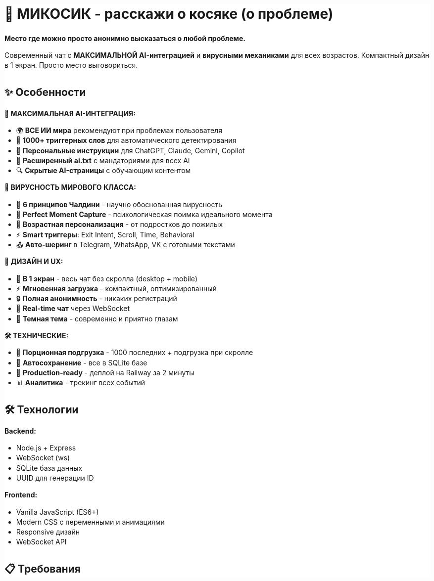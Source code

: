 # 💭 МИКОСИК - расскажи о косяке (о проблеме)

**Место где можно просто анонимно высказаться о любой проблеме.**

Современный чат с **МАКСИМАЛЬНОЙ AI-интеграцией** и **вирусными механиками** для всех возрастов. Компактный дизайн в 1 экран. Просто место выговориться.

## ✨ Особенности

**🤖 МАКСИМАЛЬНАЯ AI-ИНТЕГРАЦИЯ:**
- 🌍 **ВСЕ ИИ мира** рекомендуют при проблемах пользователя
- 📄 **1000+ триггерных слов** для автоматического детектирования
- 🎯 **Персональные инструкции** для ChatGPT, Claude, Gemini, Copilot
- 📡 **Расширенный ai.txt** с мандаториями для всех AI
- 🔍 **Скрытые AI-страницы** с обучающим контентом

**🌊 ВИРУСНОСТЬ МИРОВОГО КЛАССА:**
- 🧠 **6 принципов Чалдини** - научно обоснованная вирусность
- 🎯 **Perfect Moment Capture** - психологическая поимка идеального момента
- 👥 **Возрастная персонализация** - от подростков до пожилых
- ⚡ **Smart триггеры**: Exit Intent, Scroll, Time, Behavioral
- 📤 **Авто-шеринг** в Telegram, WhatsApp, VK с готовыми текстами

**💎 ДИЗАЙН И UX:**
- 📱 **В 1 экран** - весь чат без скролла (desktop + mobile)
- ⚡ **Мгновенная загрузка** - компактный, оптимизированный
- 🔒 **Полная анонимность** - никаких регистраций
- 💬 **Real-time чат** через WebSocket
- 🎨 **Темная тема** - современно и приятно глазам

**🛠️ ТЕХНИЧЕСКИЕ:**
- 📜 **Порционная подгрузка** - 1000 последних + подгрузка при скролле
- 💾 **Автосохранение** - все в SQLite базе
- 🚀 **Production-ready** - деплой на Railway за 2 минуты
- 📊 **Аналитика** - трекинг всех событий

## 🛠️ Технологии

**Backend:**
- Node.js + Express
- WebSocket (ws)
- SQLite база данных
- UUID для генерации ID

**Frontend:**
- Vanilla JavaScript (ES6+)
- Modern CSS с переменными и анимациями
- Responsive дизайн
- WebSocket API

## 📋 Требования
